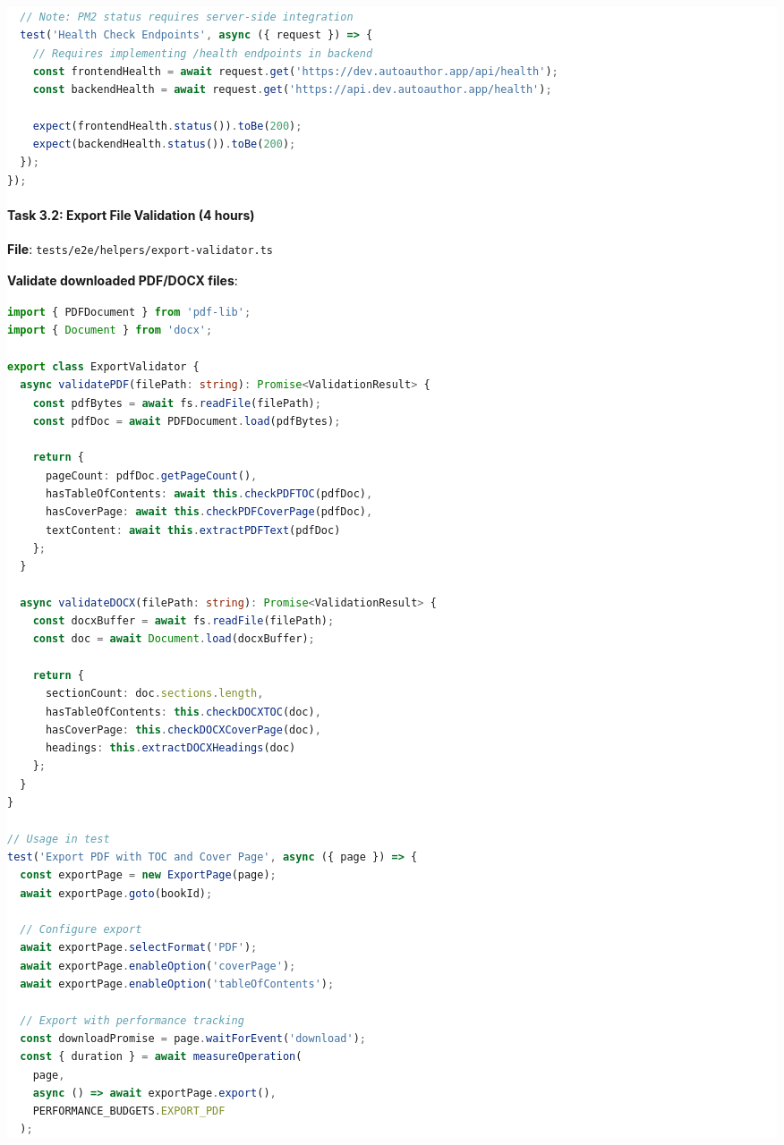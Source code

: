 ```typescript
  // Note: PM2 status requires server-side integration
  test('Health Check Endpoints', async ({ request }) => {
    // Requires implementing /health endpoints in backend
    const frontendHealth = await request.get('https://dev.autoauthor.app/api/health');
    const backendHealth = await request.get('https://api.dev.autoauthor.app/health');

    expect(frontendHealth.status()).toBe(200);
    expect(backendHealth.status()).toBe(200);
  });
});
```

#### Task 3.2: Export File Validation (4 hours)
**File**: `tests/e2e/helpers/export-validator.ts`

**Validate downloaded PDF/DOCX files**:
```typescript
import { PDFDocument } from 'pdf-lib';
import { Document } from 'docx';

export class ExportValidator {
  async validatePDF(filePath: string): Promise<ValidationResult> {
    const pdfBytes = await fs.readFile(filePath);
    const pdfDoc = await PDFDocument.load(pdfBytes);

    return {
      pageCount: pdfDoc.getPageCount(),
      hasTableOfContents: await this.checkPDFTOC(pdfDoc),
      hasCoverPage: await this.checkPDFCoverPage(pdfDoc),
      textContent: await this.extractPDFText(pdfDoc)
    };
  }

  async validateDOCX(filePath: string): Promise<ValidationResult> {
    const docxBuffer = await fs.readFile(filePath);
    const doc = await Document.load(docxBuffer);

    return {
      sectionCount: doc.sections.length,
      hasTableOfContents: this.checkDOCXTOC(doc),
      hasCoverPage: this.checkDOCXCoverPage(doc),
      headings: this.extractDOCXHeadings(doc)
    };
  }
}

// Usage in test
test('Export PDF with TOC and Cover Page', async ({ page }) => {
  const exportPage = new ExportPage(page);
  await exportPage.goto(bookId);

  // Configure export
  await exportPage.selectFormat('PDF');
  await exportPage.enableOption('coverPage');
  await exportPage.enableOption('tableOfContents');

  // Export with performance tracking
  const downloadPromise = page.waitForEvent('download');
  const { duration } = await measureOperation(
    page,
    async () => await exportPage.export(),
    PERFORMANCE_BUDGETS.EXPORT_PDF
  );

```